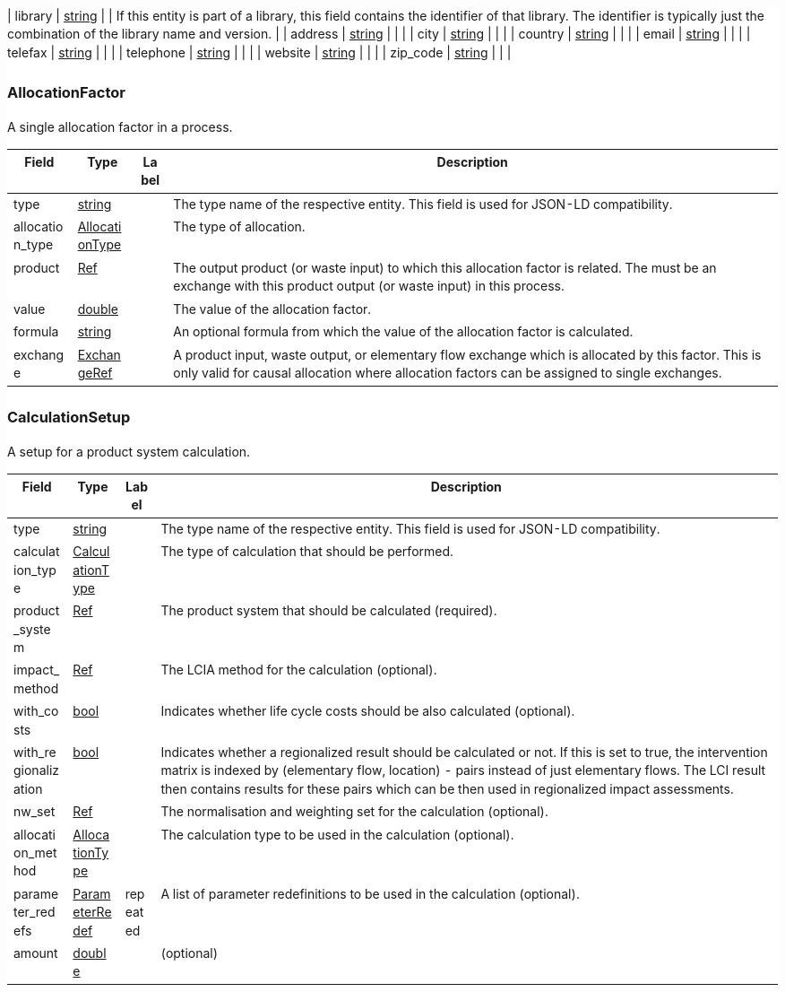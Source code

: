 | library | [string](#string) |  | If this entity is part of a library, this field contains the identifier of that library. The identifier is typically just the combination of the library name and version. |
| address | [string](#string) |  |  |
| city | [string](#string) |  |  |
| country | [string](#string) |  |  |
| email | [string](#string) |  |  |
| telefax | [string](#string) |  |  |
| telephone | [string](#string) |  |  |
| website | [string](#string) |  |  |
| zip_code | [string](#string) |  |  |






<a name="protolca.AllocationFactor"></a>

### AllocationFactor
A single allocation factor in a process.


| Field | Type | Label | Description |
| ----- | ---- | ----- | ----------- |
| type | [string](#string) |  | The type name of the respective entity. This field is used for JSON-LD compatibility. |
| allocation_type | [AllocationType](#protolca.AllocationType) |  | The type of allocation. |
| product | [Ref](#protolca.Ref) |  | The output product (or waste input) to which this allocation factor is related. The must be an exchange with this product output (or waste input) in this process. |
| value | [double](#double) |  | The value of the allocation factor. |
| formula | [string](#string) |  | An optional formula from which the value of the allocation factor is calculated. |
| exchange | [ExchangeRef](#protolca.ExchangeRef) |  | A product input, waste output, or elementary flow exchange which is allocated by this factor. This is only valid for causal allocation where allocation factors can be assigned to single exchanges. |






<a name="protolca.CalculationSetup"></a>

### CalculationSetup
A setup for a product system calculation.


| Field | Type | Label | Description |
| ----- | ---- | ----- | ----------- |
| type | [string](#string) |  | The type name of the respective entity. This field is used for JSON-LD compatibility. |
| calculation_type | [CalculationType](#protolca.CalculationType) |  | The type of calculation that should be performed. |
| product_system | [Ref](#protolca.Ref) |  | The product system that should be calculated (required). |
| impact_method | [Ref](#protolca.Ref) |  | The LCIA method for the calculation (optional). |
| with_costs | [bool](#bool) |  | Indicates whether life cycle costs should be also calculated (optional). |
| with_regionalization | [bool](#bool) |  | Indicates whether a regionalized result should be calculated or not. If this is set to true, the intervention matrix is indexed by (elementary flow, location) - pairs instead of just elementary flows. The LCI result then contains results for these pairs which can be then used in regionalized impact assessments. |
| nw_set | [Ref](#protolca.Ref) |  | The normalisation and weighting set for the calculation (optional). |
| allocation_method | [AllocationType](#protolca.AllocationType) |  | The calculation type to be used in the calculation (optional). |
| parameter_redefs | [ParameterRedef](#protolca.ParameterRedef) | repeated | A list of parameter redefinitions to be used in the calculation (optional). |
| amount | [double](#double) |  | (optional) |